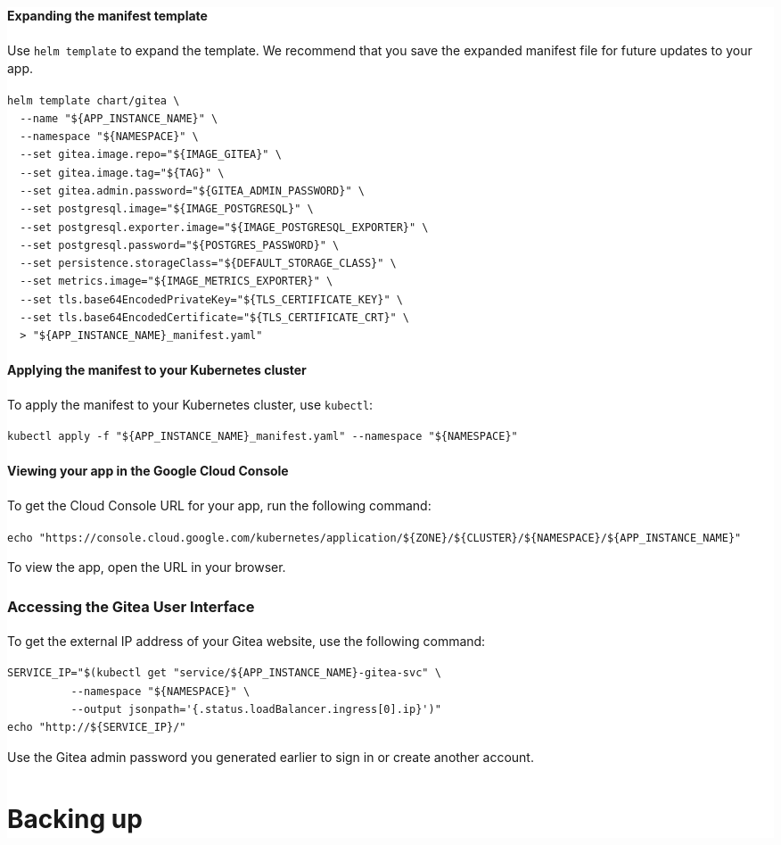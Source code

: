 #### Expanding the manifest template

Use `helm template` to expand the template. We recommend that you save the
expanded manifest file for future updates to your app.

```shell
helm template chart/gitea \
  --name "${APP_INSTANCE_NAME}" \
  --namespace "${NAMESPACE}" \
  --set gitea.image.repo="${IMAGE_GITEA}" \
  --set gitea.image.tag="${TAG}" \
  --set gitea.admin.password="${GITEA_ADMIN_PASSWORD}" \
  --set postgresql.image="${IMAGE_POSTGRESQL}" \
  --set postgresql.exporter.image="${IMAGE_POSTGRESQL_EXPORTER}" \
  --set postgresql.password="${POSTGRES_PASSWORD}" \
  --set persistence.storageClass="${DEFAULT_STORAGE_CLASS}" \
  --set metrics.image="${IMAGE_METRICS_EXPORTER}" \
  --set tls.base64EncodedPrivateKey="${TLS_CERTIFICATE_KEY}" \
  --set tls.base64EncodedCertificate="${TLS_CERTIFICATE_CRT}" \
  > "${APP_INSTANCE_NAME}_manifest.yaml"
```

#### Applying the manifest to your Kubernetes cluster

To apply the manifest to your Kubernetes cluster, use `kubectl`:

```shell
kubectl apply -f "${APP_INSTANCE_NAME}_manifest.yaml" --namespace "${NAMESPACE}"
```

#### Viewing your app in the Google Cloud Console

To get the Cloud Console URL for your app, run the following command:

```shell
echo "https://console.cloud.google.com/kubernetes/application/${ZONE}/${CLUSTER}/${NAMESPACE}/${APP_INSTANCE_NAME}"
```

To view the app, open the URL in your browser.

### Accessing the Gitea User Interface

To get the external IP address of your Gitea website, use the following
command:

```shell
SERVICE_IP="$(kubectl get "service/${APP_INSTANCE_NAME}-gitea-svc" \
          --namespace "${NAMESPACE}" \
          --output jsonpath='{.status.loadBalancer.ingress[0].ip}')"
echo "http://${SERVICE_IP}/"
```

Use the Gitea admin password you generated earlier to sign in or create another account.

# Backing up
